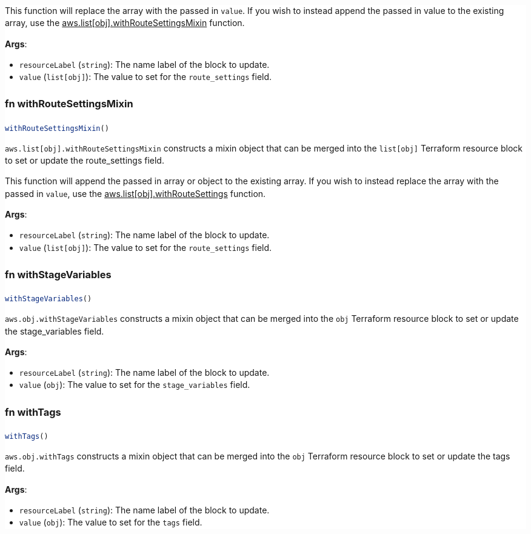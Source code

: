This function will replace the array with the passed in `value`. If you wish to instead append the
passed in value to the existing array, use the [aws.list[obj].withRouteSettingsMixin](TODO) function.


**Args**:
  - `resourceLabel` (`string`): The name label of the block to update.
  - `value` (`list[obj]`): The value to set for the `route_settings` field.


### fn withRouteSettingsMixin

```ts
withRouteSettingsMixin()
```

`aws.list[obj].withRouteSettingsMixin` constructs a mixin object that can be merged into the `list[obj]`
Terraform resource block to set or update the route_settings field.

This function will append the passed in array or object to the existing array. If you wish
to instead replace the array with the passed in `value`, use the [aws.list[obj].withRouteSettings](TODO)
function.


**Args**:
  - `resourceLabel` (`string`): The name label of the block to update.
  - `value` (`list[obj]`): The value to set for the `route_settings` field.


### fn withStageVariables

```ts
withStageVariables()
```

`aws.obj.withStageVariables` constructs a mixin object that can be merged into the `obj`
Terraform resource block to set or update the stage_variables field.



**Args**:
  - `resourceLabel` (`string`): The name label of the block to update.
  - `value` (`obj`): The value to set for the `stage_variables` field.


### fn withTags

```ts
withTags()
```

`aws.obj.withTags` constructs a mixin object that can be merged into the `obj`
Terraform resource block to set or update the tags field.



**Args**:
  - `resourceLabel` (`string`): The name label of the block to update.
  - `value` (`obj`): The value to set for the `tags` field.
